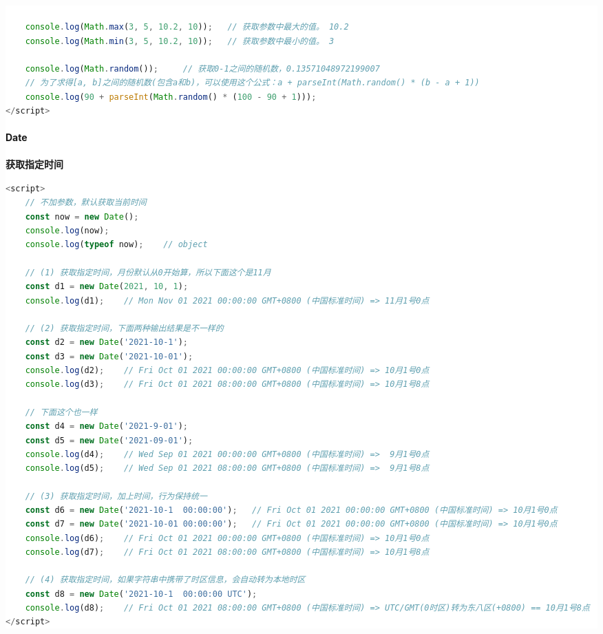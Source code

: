 ```javascript

    console.log(Math.max(3, 5, 10.2, 10));   // 获取参数中最大的值。 10.2
    console.log(Math.min(3, 5, 10.2, 10));   // 获取参数中最小的值。 3

    console.log(Math.random());     // 获取0-1之间的随机数，0.13571048972199007
    // 为了求得[a, b]之间的随机数(包含a和b)，可以使用这个公式：a + parseInt(Math.random() * (b - a + 1))
    console.log(90 + parseInt(Math.random() * (100 - 90 + 1)));
</script>
```



#### Date

**获取指定时间**

```javascript
<script>
    // 不加参数，默认获取当前时间
    const now = new Date();
    console.log(now);
    console.log(typeof now);    // object

    // (1) 获取指定时间，月份默认从0开始算，所以下面这个是11月
    const d1 = new Date(2021, 10, 1);
    console.log(d1);    // Mon Nov 01 2021 00:00:00 GMT+0800 (中国标准时间) => 11月1号0点

    // (2) 获取指定时间，下面两种输出结果是不一样的
    const d2 = new Date('2021-10-1');
    const d3 = new Date('2021-10-01');
    console.log(d2);    // Fri Oct 01 2021 00:00:00 GMT+0800 (中国标准时间) => 10月1号0点
    console.log(d3);    // Fri Oct 01 2021 08:00:00 GMT+0800 (中国标准时间) => 10月1号8点

    // 下面这个也一样
    const d4 = new Date('2021-9-01');
    const d5 = new Date('2021-09-01');
    console.log(d4);    // Wed Sep 01 2021 00:00:00 GMT+0800 (中国标准时间) =>  9月1号0点
    console.log(d5);    // Wed Sep 01 2021 08:00:00 GMT+0800 (中国标准时间) =>  9月1号8点

    // (3) 获取指定时间，加上时间，行为保持统一
    const d6 = new Date('2021-10-1  00:00:00');   // Fri Oct 01 2021 00:00:00 GMT+0800 (中国标准时间) => 10月1号0点
    const d7 = new Date('2021-10-01 00:00:00');   // Fri Oct 01 2021 00:00:00 GMT+0800 (中国标准时间) => 10月1号0点
    console.log(d6);    // Fri Oct 01 2021 00:00:00 GMT+0800 (中国标准时间) => 10月1号0点
    console.log(d7);    // Fri Oct 01 2021 08:00:00 GMT+0800 (中国标准时间) => 10月1号8点

    // (4) 获取指定时间，如果字符串中携带了时区信息，会自动转为本地时区
    const d8 = new Date('2021-10-1  00:00:00 UTC');
    console.log(d8);    // Fri Oct 01 2021 08:00:00 GMT+0800 (中国标准时间) => UTC/GMT(0时区)转为东八区(+0800) == 10月1号8点
</script>
```
